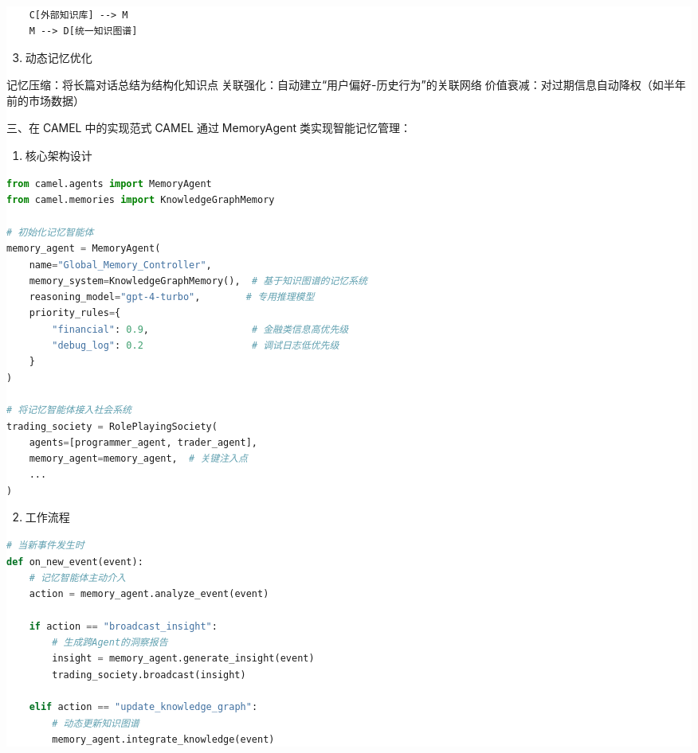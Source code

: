 ```mermaid
    C[外部知识库] --> M
    M --> D[统一知识图谱]

```

3. 动态记忆优化

记忆压缩：将长篇对话总结为结构化知识点
关联强化：自动建立“用户偏好-历史行为”的关联网络
价值衰减：对过期信息自动降权（如半年前的市场数据）


三、在 CAMEL 中的实现范式
CAMEL 通过 MemoryAgent 类实现智能记忆管理：
1. 核心架构设计
```python
from camel.agents import MemoryAgent
from camel.memories import KnowledgeGraphMemory

# 初始化记忆智能体
memory_agent = MemoryAgent(
    name="Global_Memory_Controller",
    memory_system=KnowledgeGraphMemory(),  # 基于知识图谱的记忆系统
    reasoning_model="gpt-4-turbo",        # 专用推理模型
    priority_rules={
        "financial": 0.9,                  # 金融类信息高优先级
        "debug_log": 0.2                   # 调试日志低优先级
    }
)

# 将记忆智能体接入社会系统
trading_society = RolePlayingSociety(
    agents=[programmer_agent, trader_agent],
    memory_agent=memory_agent,  # 关键注入点
    ...
)
```

2. 工作流程
```python
# 当新事件发生时
def on_new_event(event):
    # 记忆智能体主动介入
    action = memory_agent.analyze_event(event)
    
    if action == "broadcast_insight":
        # 生成跨Agent的洞察报告
        insight = memory_agent.generate_insight(event)
        trading_society.broadcast(insight)
    
    elif action == "update_knowledge_graph":
        # 动态更新知识图谱
        memory_agent.integrate_knowledge(event)
```
